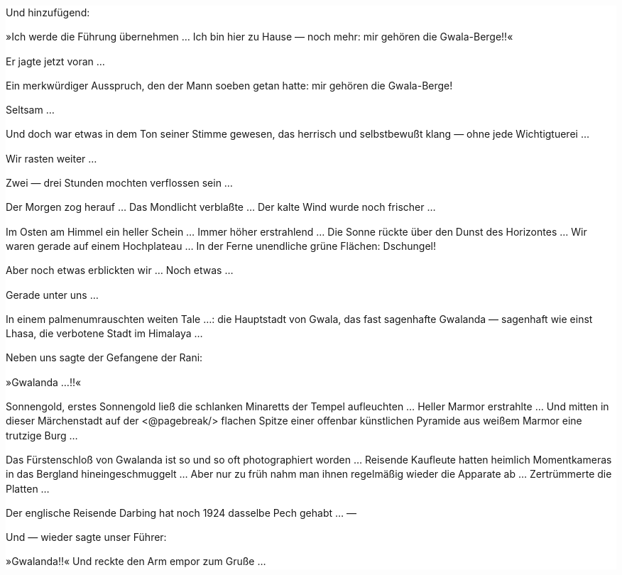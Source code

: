 Und hinzufügend:

»Ich werde die Führung übernehmen … Ich bin hier
zu Hause — noch mehr: mir gehören die Gwala-Berge!!«

Er jagte jetzt voran …

Ein merkwürdiger Ausspruch, den der Mann soeben
getan hatte: mir gehören die Gwala-Berge!

Seltsam …

Und doch war etwas in dem Ton seiner Stimme gewesen,
das herrisch und selbstbewußt klang — ohne jede
Wichtigtuerei …

Wir rasten weiter …

Zwei — drei Stunden mochten verflossen sein …

Der Morgen zog herauf … Das Mondlicht verblaßte
… Der kalte Wind wurde noch frischer …

Im Osten am Himmel ein heller Schein … Immer
höher erstrahlend … Die Sonne rückte über den Dunst des
Horizontes … Wir waren gerade auf einem Hochplateau …
In der Ferne unendliche grüne Flächen: Dschungel!

Aber noch etwas erblickten wir … Noch etwas …

Gerade unter uns …

In einem palmenumrauschten weiten Tale …: die Hauptstadt
von Gwala, das fast sagenhafte Gwalanda — sagenhaft
wie einst Lhasa, die verbotene Stadt im Himalaya …

Neben uns sagte der Gefangene der Rani:

»Gwalanda …!!«

Sonnengold, erstes Sonnengold ließ die schlanken
Minaretts der Tempel aufleuchten … Heller Marmor erstrahlte
… Und mitten in dieser Märchenstadt auf der
<@pagebreak/>
flachen Spitze einer offenbar künstlichen Pyramide aus
weißem Marmor eine trutzige Burg …

Das Fürstenschloß von Gwalanda ist so und so oft
photographiert worden … Reisende Kaufleute hatten heimlich
Momentkameras in das Bergland hineingeschmuggelt …
Aber nur zu früh nahm man ihnen regelmäßig wieder die
Apparate ab … Zertrümmerte die Platten …

Der englische Reisende Darbing hat noch 1924 dasselbe
Pech gehabt … —

Und — wieder sagte unser Führer:

»Gwalanda!!« Und reckte den Arm empor zum
Gruße …
